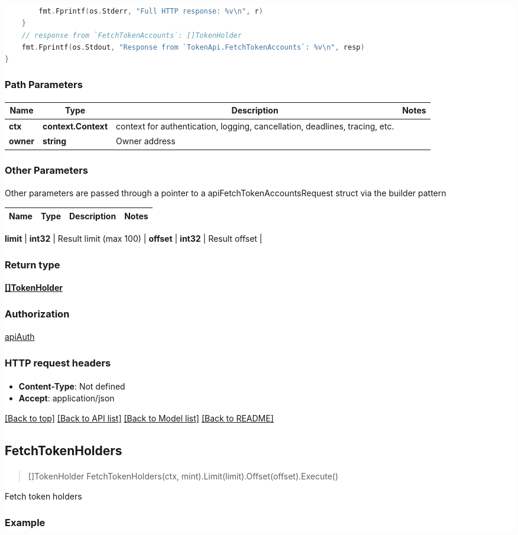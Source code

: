 ```go
        fmt.Fprintf(os.Stderr, "Full HTTP response: %v\n", r)
    }
    // response from `FetchTokenAccounts`: []TokenHolder
    fmt.Fprintf(os.Stdout, "Response from `TokenApi.FetchTokenAccounts`: %v\n", resp)
}
```

### Path Parameters


Name | Type | Description  | Notes
------------- | ------------- | ------------- | -------------
**ctx** | **context.Context** | context for authentication, logging, cancellation, deadlines, tracing, etc.
**owner** | **string** | Owner address | 

### Other Parameters

Other parameters are passed through a pointer to a apiFetchTokenAccountsRequest struct via the builder pattern


Name | Type | Description  | Notes
------------- | ------------- | ------------- | -------------

 **limit** | **int32** | Result limit (max 100) | 
 **offset** | **int32** | Result offset | 

### Return type

[**[]TokenHolder**](TokenHolder.md)

### Authorization

[apiAuth](../README.md#apiAuth)

### HTTP request headers

- **Content-Type**: Not defined
- **Accept**: application/json

[[Back to top]](#) [[Back to API list]](../README.md#documentation-for-api-endpoints)
[[Back to Model list]](../README.md#documentation-for-models)
[[Back to README]](../README.md)


## FetchTokenHolders

> []TokenHolder FetchTokenHolders(ctx, mint).Limit(limit).Offset(offset).Execute()

Fetch token holders



### Example
